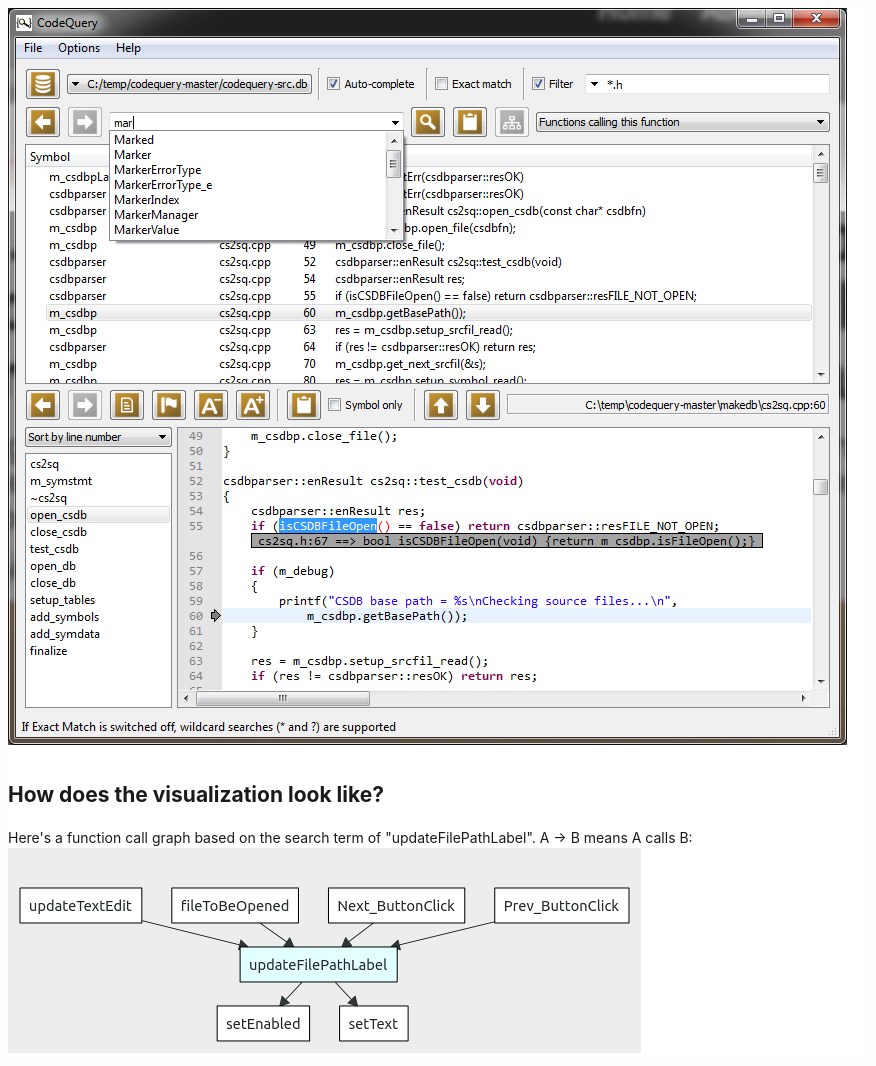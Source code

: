 ![CodeQuery screenshot](doc/screenshot.png)


## How does the visualization look like?

Here's a function call graph based on the search term of "updateFilePathLabel". A -> B means A calls B:    
![Visualization screenshot](doc/screenshot2.png)
